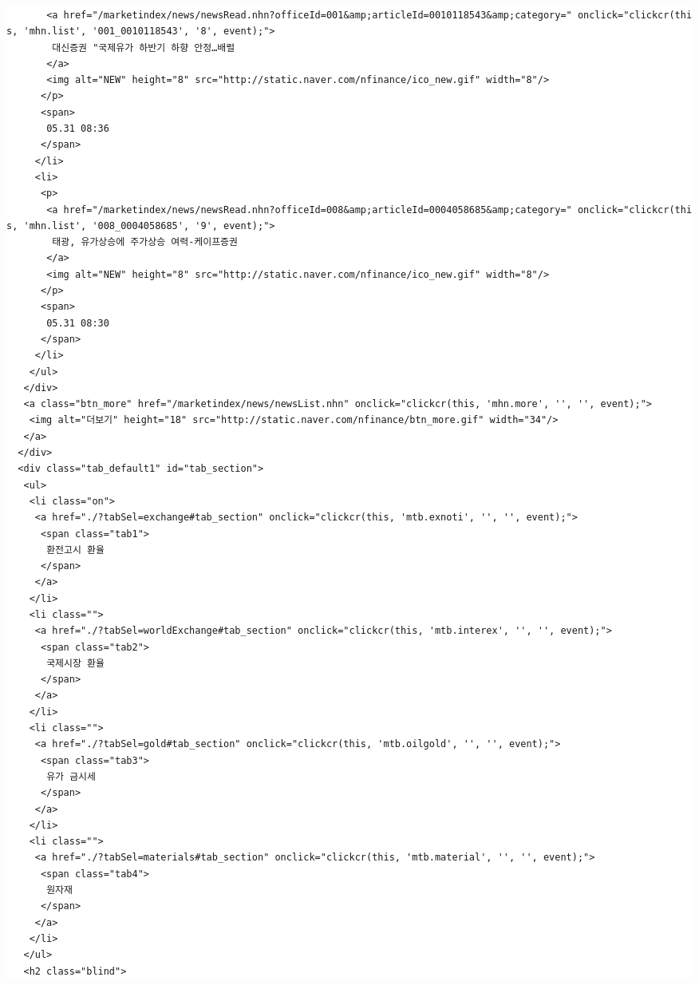            <a href="/marketindex/news/newsRead.nhn?officeId=001&amp;articleId=0010118543&amp;category=" onclick="clickcr(this, 'mhn.list', '001_0010118543', '8', event);">
            대신증권 "국제유가 하반기 하향 안정…배럴
           </a>
           <img alt="NEW" height="8" src="http://static.naver.com/nfinance/ico_new.gif" width="8"/>
          </p>
          <span>
           05.31 08:36
          </span>
         </li>
         <li>
          <p>
           <a href="/marketindex/news/newsRead.nhn?officeId=008&amp;articleId=0004058685&amp;category=" onclick="clickcr(this, 'mhn.list', '008_0004058685', '9', event);">
            태광, 유가상승에 주가상승 여력-케이프증권
           </a>
           <img alt="NEW" height="8" src="http://static.naver.com/nfinance/ico_new.gif" width="8"/>
          </p>
          <span>
           05.31 08:30
          </span>
         </li>
        </ul>
       </div>
       <a class="btn_more" href="/marketindex/news/newsList.nhn" onclick="clickcr(this, 'mhn.more', '', '', event);">
        <img alt="더보기" height="18" src="http://static.naver.com/nfinance/btn_more.gif" width="34"/>
       </a>
      </div>
      <div class="tab_default1" id="tab_section">
       <ul>
        <li class="on">
         <a href="./?tabSel=exchange#tab_section" onclick="clickcr(this, 'mtb.exnoti', '', '', event);">
          <span class="tab1">
           환전고시 환율
          </span>
         </a>
        </li>
        <li class="">
         <a href="./?tabSel=worldExchange#tab_section" onclick="clickcr(this, 'mtb.interex', '', '', event);">
          <span class="tab2">
           국제시장 환율
          </span>
         </a>
        </li>
        <li class="">
         <a href="./?tabSel=gold#tab_section" onclick="clickcr(this, 'mtb.oilgold', '', '', event);">
          <span class="tab3">
           유가 금시세
          </span>
         </a>
        </li>
        <li class="">
         <a href="./?tabSel=materials#tab_section" onclick="clickcr(this, 'mtb.material', '', '', event);">
          <span class="tab4">
           원자재
          </span>
         </a>
        </li>
       </ul>
       <h2 class="blind">